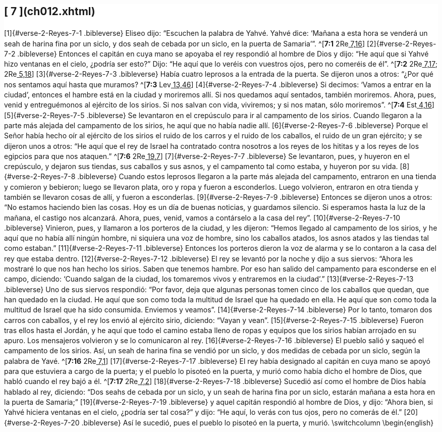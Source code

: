 <h2 class="chaptertitle">[&nbsp;7&nbsp;](ch012.xhtml)<span><span id="chapter-2-Reyes-7"></span></span></h2>

[1]{#verse-2-Reyes-7-1 .bibleverse} Eliseo dijo: “Escuchen la palabra de Yahvé. Yahvé dice: ‘Mañana a esta hora se venderá un seah de harina fina por un siclo, y dos seah de cebada por un siclo, en la puerta de Samaria’”. ^[**7:1** 2Re[ 7,16](ch046.xhtml#verse-1-Corintios-7-16)]
[2]{#verse-2-Reyes-7-2 .bibleverse} Entonces el capitán en cuya mano se apoyaba el rey respondió al hombre de Dios y dijo: “He aquí que si Yahvé hizo ventanas en el cielo, ¿podría ser esto?” Dijo: “He aquí que lo veréis con vuestros ojos, pero no comeréis de él”. ^[**7:2** 2Re[ 7,17](ch046.xhtml#verse-1-Corintios-7-17); 2Re[ 5,18](ch046.xhtml#verse-1-Corintios-5-18)]
[3]{#verse-2-Reyes-7-3 .bibleverse} Había cuatro leprosos a la entrada de la puerta. Se dijeron unos a otros: “¿Por qué nos sentamos aquí hasta que muramos? ^[**7:3** Lev[ 13,46](ch046.xhtml#verse-1-Corintios-13-46)] [4]{#verse-2-Reyes-7-4 .bibleverse} Si decimos: ‘Vamos a entrar en la ciudad’, entonces el hambre está en la ciudad y moriremos allí. Si nos quedamos aquí sentados, también moriremos. Ahora, pues, venid y entreguémonos al ejército de los sirios. Si nos salvan con vida, viviremos; y si nos matan, sólo moriremos”. ^[**7:4** Est[ 4,16](ch046.xhtml#verse-1-Corintios-4-16)]
[5]{#verse-2-Reyes-7-5 .bibleverse} Se levantaron en el crepúsculo para ir al campamento de los sirios. Cuando llegaron a la parte más alejada del campamento de los sirios, he aquí que no había nadie allí. [6]{#verse-2-Reyes-7-6 .bibleverse} Porque el Señor había hecho oír al ejército de los sirios el ruido de los carros y el ruido de los caballos, el ruido de un gran ejército; y se dijeron unos a otros: “He aquí que el rey de Israel ha contratado contra nosotros a los reyes de los hititas y a los reyes de los egipcios para que nos ataquen.” ^[**7:6** 2Re[ 19,7](ch046.xhtml#verse-1-Corintios-19-7)] [7]{#verse-2-Reyes-7-7 .bibleverse} Se levantaron, pues, y huyeron en el crepúsculo, y dejaron sus tiendas, sus caballos y sus asnos, y el campamento tal como estaba, y huyeron por su vida. [8]{#verse-2-Reyes-7-8 .bibleverse} Cuando estos leprosos llegaron a la parte más alejada del campamento, entraron en una tienda y comieron y bebieron; luego se llevaron plata, oro y ropa y fueron a esconderlos. Luego volvieron, entraron en otra tienda y también se llevaron cosas de allí, y fueron a esconderlas. [9]{#verse-2-Reyes-7-9 .bibleverse} Entonces se dijeron unos a otros: “No estamos haciendo bien las cosas. Hoy es un día de buenas noticias, y guardamos silencio. Si esperamos hasta la luz de la mañana, el castigo nos alcanzará. Ahora, pues, venid, vamos a contárselo a la casa del rey”.
[10]{#verse-2-Reyes-7-10 .bibleverse} Vinieron, pues, y llamaron a los porteros de la ciudad, y les dijeron: “Hemos llegado al campamento de los sirios, y he aquí que no había allí ningún hombre, ni siquiera una voz de hombre, sino los caballos atados, los asnos atados y las tiendas tal como estaban.”
[11]{#verse-2-Reyes-7-11 .bibleverse} Entonces los porteros dieron la voz de alarma y se lo contaron a la casa del rey que estaba dentro.
[12]{#verse-2-Reyes-7-12 .bibleverse} El rey se levantó por la noche y dijo a sus siervos: “Ahora les mostraré lo que nos han hecho los sirios. Saben que tenemos hambre. Por eso han salido del campamento para esconderse en el campo, diciendo: ‘Cuando salgan de la ciudad, los tomaremos vivos y entraremos en la ciudad’.”
[13]{#verse-2-Reyes-7-13 .bibleverse} Uno de sus siervos respondió: “Por favor, deja que algunas personas tomen cinco de los caballos que quedan, que han quedado en la ciudad. He aquí que son como toda la multitud de Israel que ha quedado en ella. He aquí que son como toda la multitud de Israel que ha sido consumida. Enviemos y veamos”.
[14]{#verse-2-Reyes-7-14 .bibleverse} Por lo tanto, tomaron dos carros con caballos, y el rey los envió al ejército sirio, diciendo: “Vayan y vean”.
[15]{#verse-2-Reyes-7-15 .bibleverse} Fueron tras ellos hasta el Jordán, y he aquí que todo el camino estaba lleno de ropas y equipos que los sirios habían arrojado en su apuro. Los mensajeros volvieron y se lo comunicaron al rey. [16]{#verse-2-Reyes-7-16 .bibleverse} El pueblo salió y saqueó el campamento de los sirios. Así, un seah de harina fina se vendió por un siclo, y dos medidas de cebada por un siclo, según la palabra de Yavé. ^[**7:16** 2Re[ 7,1](ch046.xhtml#verse-1-Corintios-7-1)] [17]{#verse-2-Reyes-7-17 .bibleverse} El rey había designado al capitán en cuya mano se apoyó para que estuviera a cargo de la puerta; y el pueblo lo pisoteó en la puerta, y murió como había dicho el hombre de Dios, que habló cuando el rey bajó a él. ^[**7:17** 2Re[ 7,2](ch046.xhtml#verse-1-Corintios-7-2)] [18]{#verse-2-Reyes-7-18 .bibleverse} Sucedió así como el hombre de Dios había hablado al rey, diciendo: “Dos seahs de cebada por un siclo, y un seah de harina fina por un siclo, estarán mañana a esta hora en la puerta de Samaria;” [19]{#verse-2-Reyes-7-19 .bibleverse} y aquel capitán respondió al hombre de Dios, y dijo: “Ahora bien, si Yahvé hiciera ventanas en el cielo, ¿podría ser tal cosa?” y dijo: “He aquí, lo verás con tus ojos, pero no comerás de él.” [20]{#verse-2-Reyes-7-20 .bibleverse} Así le sucedió, pues el pueblo lo pisoteó en la puerta, y murió.
\switchcolumn
\begin{english}
